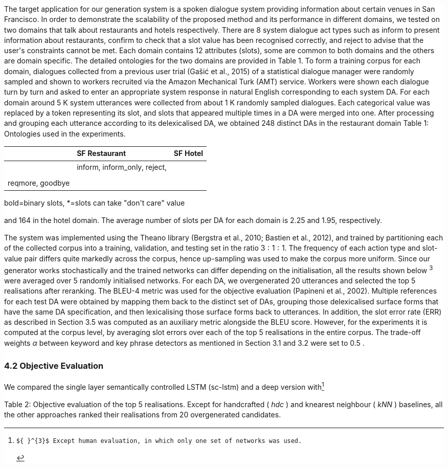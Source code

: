The target application for our generation system is a spoken dialogue system providing information about certain venues in San Francisco. In order to demonstrate the scalability of the proposed method and its performance in different domains, we tested on two domains that talk about restaurants and hotels respectively. There are 8 system dialogue act types such as inform to present information about restaurants, confirm to check that a slot value has been recognised correctly, and reject to advise that the user's constraints cannot be met. Each domain contains 12 attributes (slots), some are common to both domains and the others are domain specific. The detailed ontologies for the two domains are provided in Table 1. To form a training corpus for each domain, dialogues collected from a previous user trial (Gašić et al., 2015) of a statistical dialogue manager were randomly sampled and shown to workers recruited via the Amazon Mechanical Turk (AMT) service. Workers were shown each dialogue turn by turn and asked to enter an appropriate system response in natural English corresponding to each system DA. For each domain around $5 \mathrm{~K}$ system utterances were collected from about $1 \mathrm{~K}$ randomly sampled dialogues. Each categorical value was replaced by a token representing its slot, and slots that appeared multiple times in a DA were merged into one. After processing and grouping each utterance according to its delexicalised DA, we obtained 248 distinct DAs in the restaurant domain
Table 1: Ontologies used in the experiments.

|  | SF Restaurant | SF Hotel |
| :---: | :--- | :--- |
|  | inform, inform_only, reject, |  |
|  |  |  |
| reqmore, goodbye |  |  |

bold=binary slots, *=slots can take "don't care" value

and 164 in the hotel domain. The average number of slots per DA for each domain is 2.25 and 1.95, respectively.

The system was implemented using the Theano library (Bergstra et al., 2010; Bastien et al., 2012), and trained by partitioning each of the collected corpus into a training, validation, and testing set in the ratio $3: 1: 1$. The frequency of each action type and slot-value pair differs quite markedly across the corpus, hence up-sampling was used to make the corpus more uniform. Since our generator works stochastically and the trained networks can differ depending on the initialisation, all the results shown below ${ }^{3}$ were averaged over 5 randomly initialised networks. For each DA, we overgenerated 20 utterances and selected the top 5 realisations after reranking. The BLEU-4 metric was used for the objective evaluation (Papineni et al., 2002). Multiple references for each test DA were obtained by mapping them back to the distinct set of DAs, grouping those delexicalised surface forms that have the same DA specification, and then lexicalising those surface forms back to utterances. In addition, the slot error rate (ERR) as described in Section 3.5 was computed as an auxiliary metric alongside the BLEU score. However, for the experiments it is computed at the corpus level, by averaging slot errors over each of the top 5 realisations in the entire corpus. The trade-off weights $\alpha$ between keyword and key phrase detectors as mentioned in Section 3.1 and 3.2 were set to 0.5 .

### 4.2 Objective Evaluation

We compared the single layer semantically controlled LSTM (sc-lstm) and a deep version with[^2]

Table 2: Objective evaluation of the top 5 realisations. Except for handcrafted ( $h d c$ ) and knearest neighbour ( $k N N$ ) baselines, all the other approaches ranked their realisations from 20 overgenerated candidates.


[^0]:    ${ }^{1}$ We use token instead of word because our model operates on text for which slot values are replaced by its corresponding slot tokens. We call this procedure delexicalisation.
[^1]:    ${ }^{2}$ The process of replacing slot token by its value.
[^2]:    ${ }^{3}$ Except human evaluation, in which only one set of networks was used.